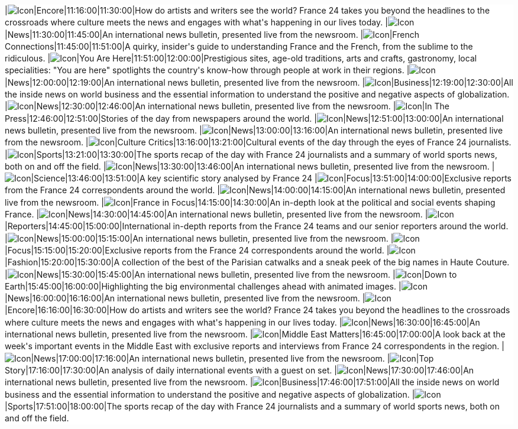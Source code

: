 |![Icon](https://guidatv.sky.it/uuid/News_Cover_HavWCIHQw.png)|Encore|11:16:00|11:30:00|How do artists and writers see the world? France 24 takes you beyond the headlines to the crossroads where culture meets the news and engages with what&#039;s happening in our lives today.
|![Icon](https://guidatv.sky.it/uuid/News_Cover_HavWCIHQw.png)|News|11:30:00|11:45:00|An international news bulletin, presented live from the newsroom.
|![Icon](https://guidatv.sky.it/uuid/News_Cover_HavWCIHQw.png)|French Connections|11:45:00|11:51:00|A quirky, insider&#039;s guide to understanding France and the French, from the sublime to the ridiculous.
|![Icon](https://guidatv.sky.it/uuid/News_Cover_HavWCIHQw.png)|You Are Here|11:51:00|12:00:00|Prestigious sites, age-old traditions, arts and crafts, gastronomy, local specialities: &quot;You are here&quot; spotlights the country&#039;s know-how through people at work in their regions.
|![Icon](https://guidatv.sky.it/uuid/News_Cover_HavWCIHQw.png)|News|12:00:00|12:19:00|An international news bulletin, presented live from the newsroom.
|![Icon](https://guidatv.sky.it/uuid/News_Cover_HavWCIHQw.png)|Business|12:19:00|12:30:00|All the inside news on world business and the essential information to understand the positive and negative aspects of globalization.
|![Icon](https://guidatv.sky.it/uuid/News_Cover_HavWCIHQw.png)|News|12:30:00|12:46:00|An international news bulletin, presented live from the newsroom.
|![Icon](https://guidatv.sky.it/uuid/News_Cover_HavWCIHQw.png)|In The Press|12:46:00|12:51:00|Stories of the day from newspapers around the world.
|![Icon](https://guidatv.sky.it/uuid/News_Cover_HavWCIHQw.png)|News|12:51:00|13:00:00|An international news bulletin, presented live from the newsroom.
|![Icon](https://guidatv.sky.it/uuid/News_Cover_HavWCIHQw.png)|News|13:00:00|13:16:00|An international news bulletin, presented live from the newsroom.
|![Icon](https://guidatv.sky.it/uuid/News_Cover_HavWCIHQw.png)|Culture Critics|13:16:00|13:21:00|Cultural events of the day through the eyes of France 24 journalists.
|![Icon](https://guidatv.sky.it/uuid/News_Cover_HavWCIHQw.png)|Sports|13:21:00|13:30:00|The sports recap of the day with France 24 journalists and a summary of world sports news, both on and off the field.
|![Icon](https://guidatv.sky.it/uuid/News_Cover_HavWCIHQw.png)|News|13:30:00|13:46:00|An international news bulletin, presented live from the newsroom.
|![Icon](https://guidatv.sky.it/uuid/News_Cover_HavWCIHQw.png)|Science|13:46:00|13:51:00|A key scientific story analysed by France 24
|![Icon](https://guidatv.sky.it/uuid/News_Cover_HavWCIHQw.png)|Focus|13:51:00|14:00:00|Exclusive reports from the France 24 correspondents around the world.
|![Icon](https://guidatv.sky.it/uuid/News_Cover_HavWCIHQw.png)|News|14:00:00|14:15:00|An international news bulletin, presented live from the newsroom.
|![Icon](https://guidatv.sky.it/uuid/News_Cover_HavWCIHQw.png)|France in Focus|14:15:00|14:30:00|An in-depth look at the political and social events shaping France.
|![Icon](https://guidatv.sky.it/uuid/News_Cover_HavWCIHQw.png)|News|14:30:00|14:45:00|An international news bulletin, presented live from the newsroom.
|![Icon](https://guidatv.sky.it/uuid/News_Cover_HavWCIHQw.png)|Reporters|14:45:00|15:00:00|International in-depth reports from the France 24 teams and our senior reporters around the world.
|![Icon](https://guidatv.sky.it/uuid/News_Cover_HavWCIHQw.png)|News|15:00:00|15:15:00|An international news bulletin, presented live from the newsroom.
|![Icon](https://guidatv.sky.it/uuid/News_Cover_HavWCIHQw.png)|Focus|15:15:00|15:20:00|Exclusive reports from the France 24 correspondents around the world.
|![Icon](https://guidatv.sky.it/uuid/News_Cover_HavWCIHQw.png)|Fashion|15:20:00|15:30:00|A collection of the best of the Parisian catwalks and a sneak peek of the big names in Haute Couture.
|![Icon](https://guidatv.sky.it/uuid/News_Cover_HavWCIHQw.png)|News|15:30:00|15:45:00|An international news bulletin, presented live from the newsroom.
|![Icon](https://guidatv.sky.it/uuid/News_Cover_HavWCIHQw.png)|Down to Earth|15:45:00|16:00:00|Highlighting the big environmental challenges ahead with animated images.
|![Icon](https://guidatv.sky.it/uuid/News_Cover_HavWCIHQw.png)|News|16:00:00|16:16:00|An international news bulletin, presented live from the newsroom.
|![Icon](https://guidatv.sky.it/uuid/News_Cover_HavWCIHQw.png)|Encore|16:16:00|16:30:00|How do artists and writers see the world? France 24 takes you beyond the headlines to the crossroads where culture meets the news and engages with what&#039;s happening in our lives today.
|![Icon](https://guidatv.sky.it/uuid/News_Cover_HavWCIHQw.png)|News|16:30:00|16:45:00|An international news bulletin, presented live from the newsroom.
|![Icon](https://guidatv.sky.it/uuid/News_Cover_HavWCIHQw.png)|Middle East Matters|16:45:00|17:00:00|A look back at the week&#039;s important events in the Middle East with exclusive reports and interviews from France 24 correspondents in the region.
|![Icon](https://guidatv.sky.it/uuid/News_Cover_HavWCIHQw.png)|News|17:00:00|17:16:00|An international news bulletin, presented live from the newsroom.
|![Icon](https://guidatv.sky.it/uuid/News_Cover_HavWCIHQw.png)|Top Story|17:16:00|17:30:00|An analysis of daily international events with a guest on set.
|![Icon](https://guidatv.sky.it/uuid/News_Cover_HavWCIHQw.png)|News|17:30:00|17:46:00|An international news bulletin, presented live from the newsroom.
|![Icon](https://guidatv.sky.it/uuid/News_Cover_HavWCIHQw.png)|Business|17:46:00|17:51:00|All the inside news on world business and the essential information to understand the positive and negative aspects of globalization.
|![Icon](https://guidatv.sky.it/uuid/News_Cover_HavWCIHQw.png)|Sports|17:51:00|18:00:00|The sports recap of the day with France 24 journalists and a summary of world sports news, both on and off the field.